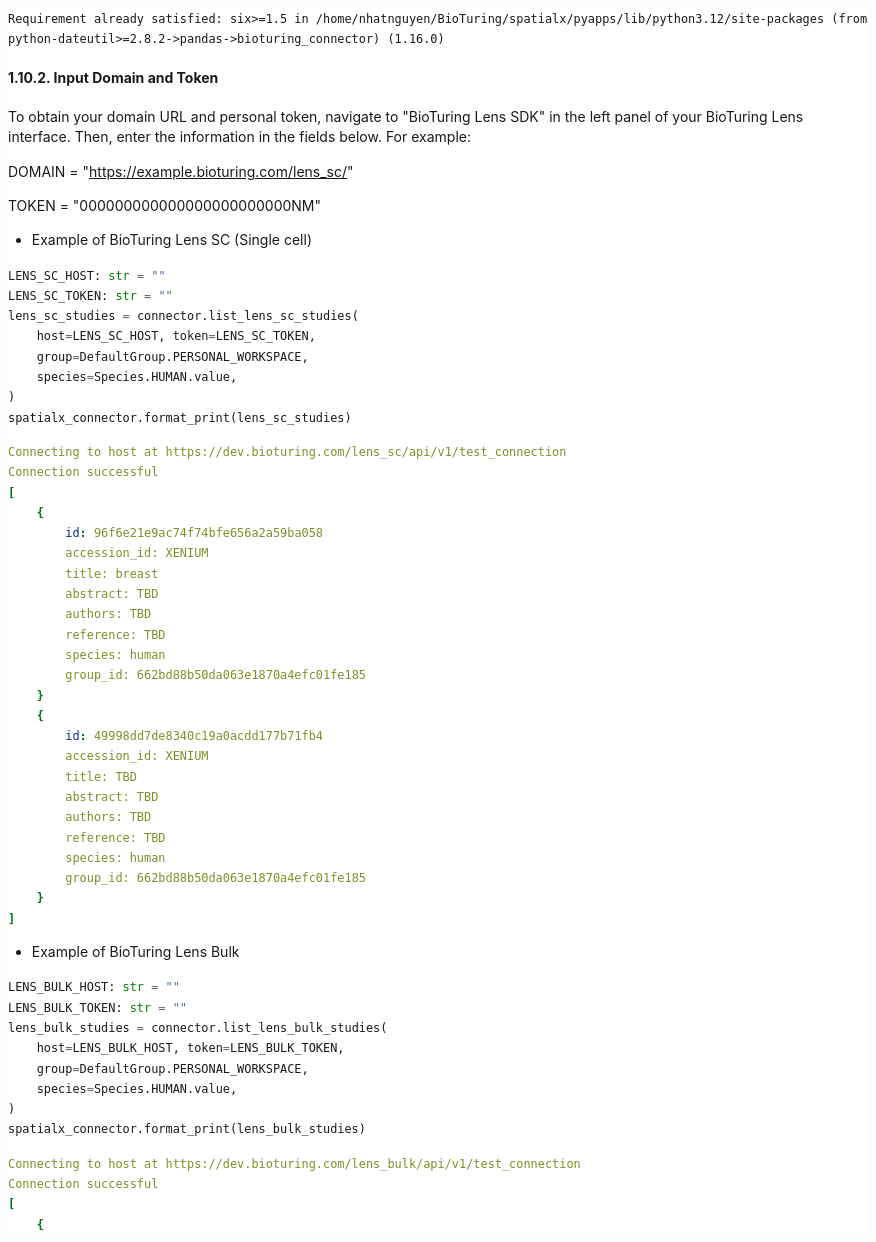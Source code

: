     Requirement already satisfied: six>=1.5 in /home/nhatnguyen/BioTuring/spatialx/pyapps/lib/python3.12/site-packages (from python-dateutil>=2.8.2->pandas->bioturing_connector) (1.16.0)


####  1.10.2. <a name='InputDomainandToken'></a>Input Domain and Token
To obtain your domain URL and personal token, navigate to "BioTuring Lens SDK" in the left panel of your BioTuring Lens interface. Then, enter the information in the fields below. For example:

DOMAIN = "https://example.bioturing.com/lens_sc/"

TOKEN = "000000000000000000000000NM"

- Example of BioTuring Lens SC (Single cell)

```python
LENS_SC_HOST: str = ""
LENS_SC_TOKEN: str = ""
lens_sc_studies = connector.list_lens_sc_studies(
    host=LENS_SC_HOST, token=LENS_SC_TOKEN,
    group=DefaultGroup.PERSONAL_WORKSPACE,
    species=Species.HUMAN.value,
)
spatialx_connector.format_print(lens_sc_studies)
```
```yaml
Connecting to host at https://dev.bioturing.com/lens_sc/api/v1/test_connection
Connection successful
[
    {
        id: 96f6e21e9ac74f74bfe656a2a59ba058
        accession_id: XENIUM
        title: breast
        abstract: TBD
        authors: TBD
        reference: TBD
        species: human
        group_id: 662bd88b50da063e1870a4efc01fe185
    }
    {
        id: 49998dd7de8340c19a0acdd177b71fb4
        accession_id: XENIUM
        title: TBD
        abstract: TBD
        authors: TBD
        reference: TBD
        species: human
        group_id: 662bd88b50da063e1870a4efc01fe185
    }
]
```

- Example of BioTuring Lens Bulk
```python
LENS_BULK_HOST: str = ""
LENS_BULK_TOKEN: str = ""
lens_bulk_studies = connector.list_lens_bulk_studies(
    host=LENS_BULK_HOST, token=LENS_BULK_TOKEN,
    group=DefaultGroup.PERSONAL_WORKSPACE,
    species=Species.HUMAN.value,
)
spatialx_connector.format_print(lens_bulk_studies)
```
```yaml
Connecting to host at https://dev.bioturing.com/lens_bulk/api/v1/test_connection
Connection successful
[
    {
```